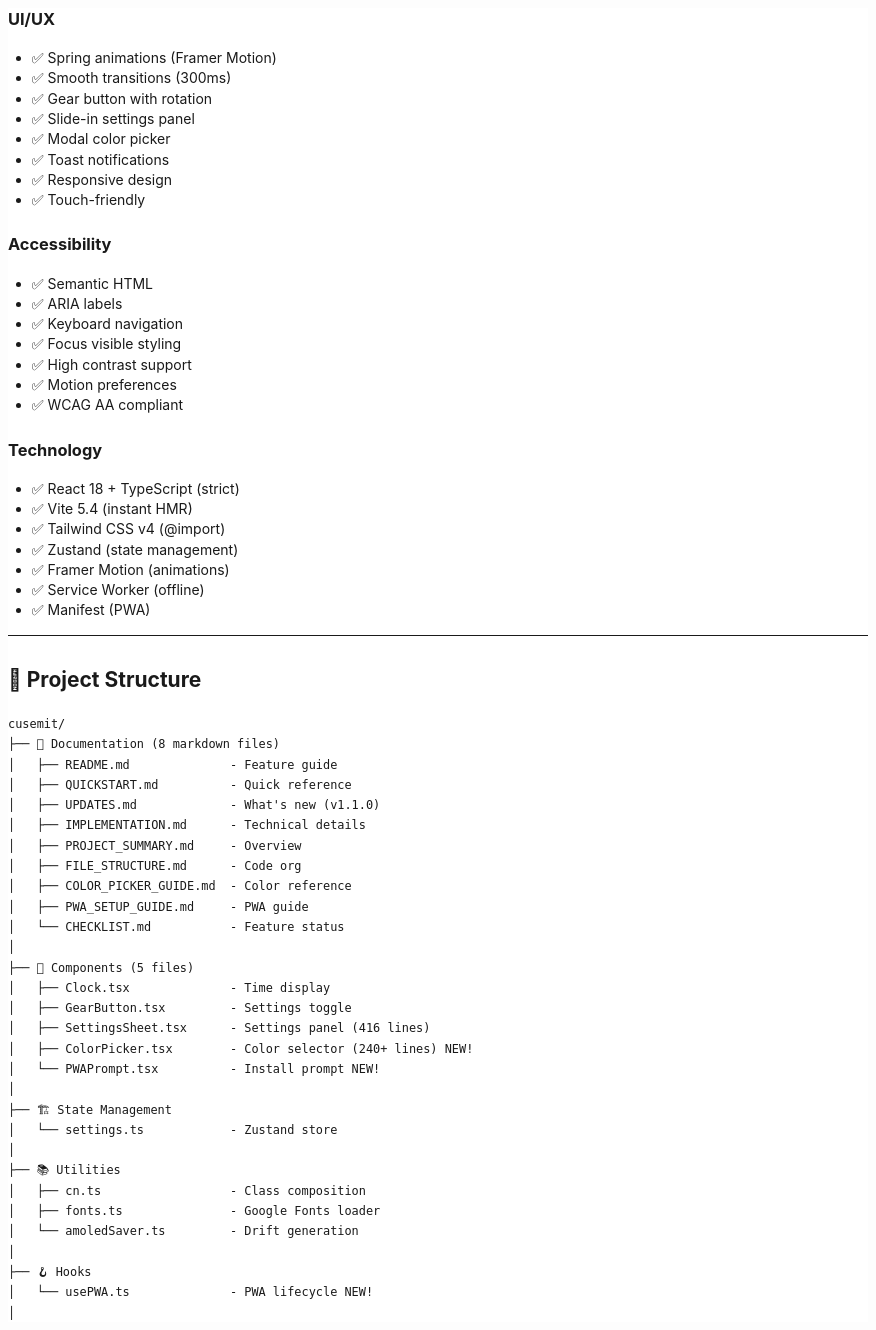 ### UI/UX
- ✅ Spring animations (Framer Motion)
- ✅ Smooth transitions (300ms)
- ✅ Gear button with rotation
- ✅ Slide-in settings panel
- ✅ Modal color picker
- ✅ Toast notifications
- ✅ Responsive design
- ✅ Touch-friendly

### Accessibility
- ✅ Semantic HTML
- ✅ ARIA labels
- ✅ Keyboard navigation
- ✅ Focus visible styling
- ✅ High contrast support
- ✅ Motion preferences
- ✅ WCAG AA compliant

### Technology
- ✅ React 18 + TypeScript (strict)
- ✅ Vite 5.4 (instant HMR)
- ✅ Tailwind CSS v4 (@import)
- ✅ Zustand (state management)
- ✅ Framer Motion (animations)
- ✅ Service Worker (offline)
- ✅ Manifest (PWA)

---

## 📁 Project Structure

```
cusemit/
├── 📄 Documentation (8 markdown files)
│   ├── README.md              - Feature guide
│   ├── QUICKSTART.md          - Quick reference
│   ├── UPDATES.md             - What's new (v1.1.0)
│   ├── IMPLEMENTATION.md      - Technical details
│   ├── PROJECT_SUMMARY.md     - Overview
│   ├── FILE_STRUCTURE.md      - Code org
│   ├── COLOR_PICKER_GUIDE.md  - Color reference
│   ├── PWA_SETUP_GUIDE.md     - PWA guide
│   └── CHECKLIST.md           - Feature status
│
├── 🎨 Components (5 files)
│   ├── Clock.tsx              - Time display
│   ├── GearButton.tsx         - Settings toggle
│   ├── SettingsSheet.tsx      - Settings panel (416 lines)
│   ├── ColorPicker.tsx        - Color selector (240+ lines) NEW!
│   └── PWAPrompt.tsx          - Install prompt NEW!
│
├── 🏗️ State Management
│   └── settings.ts            - Zustand store
│
├── 📚 Utilities
│   ├── cn.ts                  - Class composition
│   ├── fonts.ts               - Google Fonts loader
│   └── amoledSaver.ts         - Drift generation
│
├── 🪝 Hooks
│   └── usePWA.ts              - PWA lifecycle NEW!
│
```